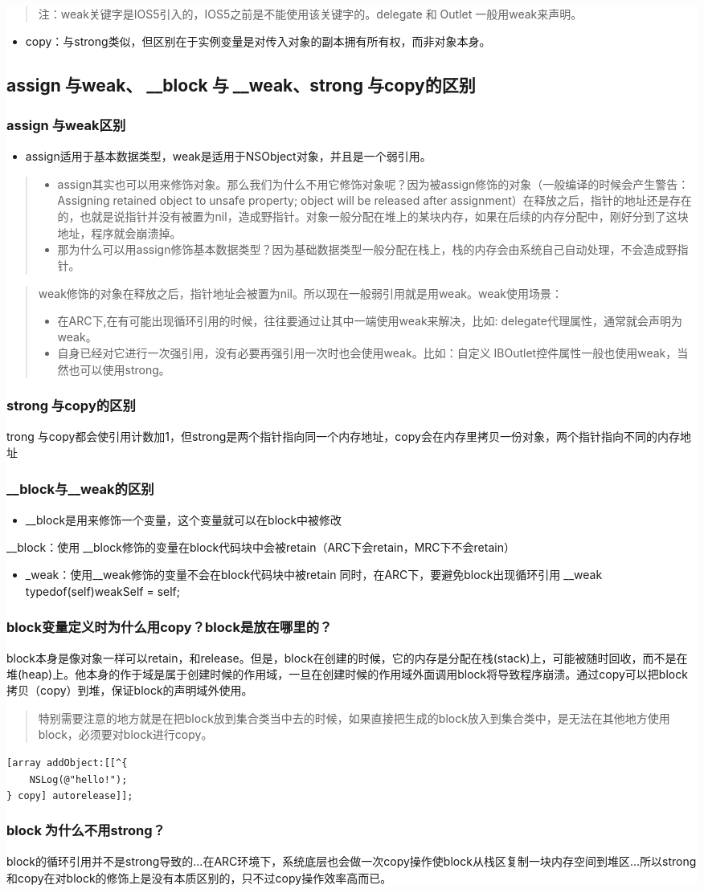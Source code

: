 >注：weak关键字是IOS5引入的，IOS5之前是不能使用该关键字的。delegate 和 Outlet 一般用weak来声明。

* copy：与strong类似，但区别在于实例变量是对传入对象的副本拥有所有权，而非对象本身。

## assign 与weak、 __block 与 __weak、strong 与copy的区别

### assign 与weak区别
* assign适用于基本数据类型，weak是适用于NSObject对象，并且是一个弱引用。
>* assign其实也可以用来修饰对象。那么我们为什么不用它修饰对象呢？因为被assign修饰的对象（一般编译的时候会产生警告：Assigning retained object to unsafe property; object will be released after assignment）在释放之后，指针的地址还是存在的，也就是说指针并没有被置为nil，造成野指针。对象一般分配在堆上的某块内存，如果在后续的内存分配中，刚好分到了这块地址，程序就会崩溃掉。
>* 那为什么可以用assign修饰基本数据类型？因为基础数据类型一般分配在栈上，栈的内存会由系统自己自动处理，不会造成野指针。

> weak修饰的对象在释放之后，指针地址会被置为nil。所以现在一般弱引用就是用weak。weak使用场景：
>* 在ARC下,在有可能出现循环引用的时候，往往要通过让其中一端使用weak来解决，比如: delegate代理属性，通常就会声明为weak。
>* 自身已经对它进行一次强引用，没有必要再强引用一次时也会使用weak。比如：自定义 IBOutlet控件属性一般也使用weak，当然也可以使用strong。

### strong 与copy的区别

trong 与copy都会使引用计数加1，但strong是两个指针指向同一个内存地址，copy会在内存里拷贝一份对象，两个指针指向不同的内存地址

### __block与__weak的区别

* __block是用来修饰一个变量，这个变量就可以在block中被修改

__block：使用 __block修饰的变量在block代码块中会被retain（ARC下会retain，MRC下不会retain）
* _weak：使用__weak修饰的变量不会在block代码块中被retain
同时，在ARC下，要避免block出现循环引用 __weak typedof(self)weakSelf = self;

###  block变量定义时为什么用copy？block是放在哪里的？
block本身是像对象一样可以retain，和release。但是，block在创建的时候，它的内存是分配在栈(stack)上，可能被随时回收，而不是在堆(heap)上。他本身的作于域是属于创建时候的作用域，一旦在创建时候的作用域外面调用block将导致程序崩溃。通过copy可以把block拷贝（copy）到堆，保证block的声明域外使用。
>特别需要注意的地方就是在把block放到集合类当中去的时候，如果直接把生成的block放入到集合类中，是无法在其他地方使用block，必须要对block进行copy。
```
[array addObject:[[^{
    NSLog(@"hello!");
} copy] autorelease]];
```
### block 为什么不用strong？
block的循环引用并不是strong导致的…在ARC环境下，系统底层也会做一次copy操作使block从栈区复制一块内存空间到堆区…所以strong和copy在对block的修饰上是没有本质区别的，只不过copy操作效率高而已。
